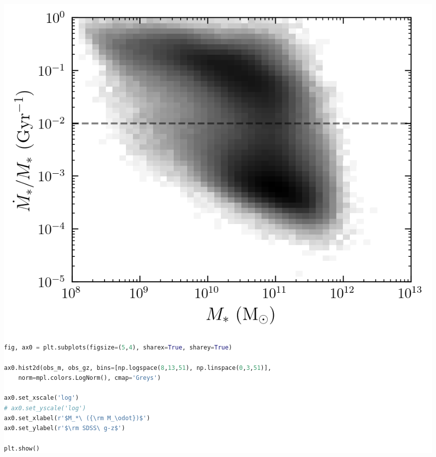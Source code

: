 
![png](output_25_0.png)



```python
fig, ax0 = plt.subplots(figsize=(5,4), sharex=True, sharey=True)

ax0.hist2d(obs_m, obs_gz, bins=[np.logspace(8,13,51), np.linspace(0,3,51)],
    norm=mpl.colors.LogNorm(), cmap='Greys')

ax0.set_xscale('log')
# ax0.set_yscale('log')
ax0.set_xlabel(r'$M_*\ ({\rm M_\odot})$')
ax0.set_ylabel(r'$\rm SDSS\ g-z$')

plt.show()
```

